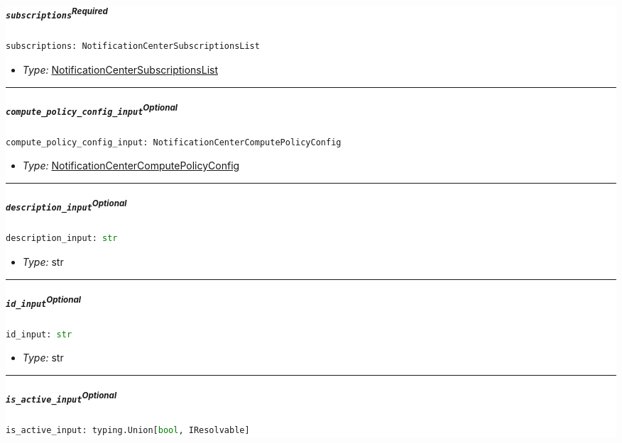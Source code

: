 
##### `subscriptions`<sup>Required</sup> <a name="subscriptions" id="@cdktf/provider-spotinst.notificationCenter.NotificationCenter.property.subscriptions"></a>

```python
subscriptions: NotificationCenterSubscriptionsList
```

- *Type:* <a href="#@cdktf/provider-spotinst.notificationCenter.NotificationCenterSubscriptionsList">NotificationCenterSubscriptionsList</a>

---

##### `compute_policy_config_input`<sup>Optional</sup> <a name="compute_policy_config_input" id="@cdktf/provider-spotinst.notificationCenter.NotificationCenter.property.computePolicyConfigInput"></a>

```python
compute_policy_config_input: NotificationCenterComputePolicyConfig
```

- *Type:* <a href="#@cdktf/provider-spotinst.notificationCenter.NotificationCenterComputePolicyConfig">NotificationCenterComputePolicyConfig</a>

---

##### `description_input`<sup>Optional</sup> <a name="description_input" id="@cdktf/provider-spotinst.notificationCenter.NotificationCenter.property.descriptionInput"></a>

```python
description_input: str
```

- *Type:* str

---

##### `id_input`<sup>Optional</sup> <a name="id_input" id="@cdktf/provider-spotinst.notificationCenter.NotificationCenter.property.idInput"></a>

```python
id_input: str
```

- *Type:* str

---

##### `is_active_input`<sup>Optional</sup> <a name="is_active_input" id="@cdktf/provider-spotinst.notificationCenter.NotificationCenter.property.isActiveInput"></a>

```python
is_active_input: typing.Union[bool, IResolvable]
```
